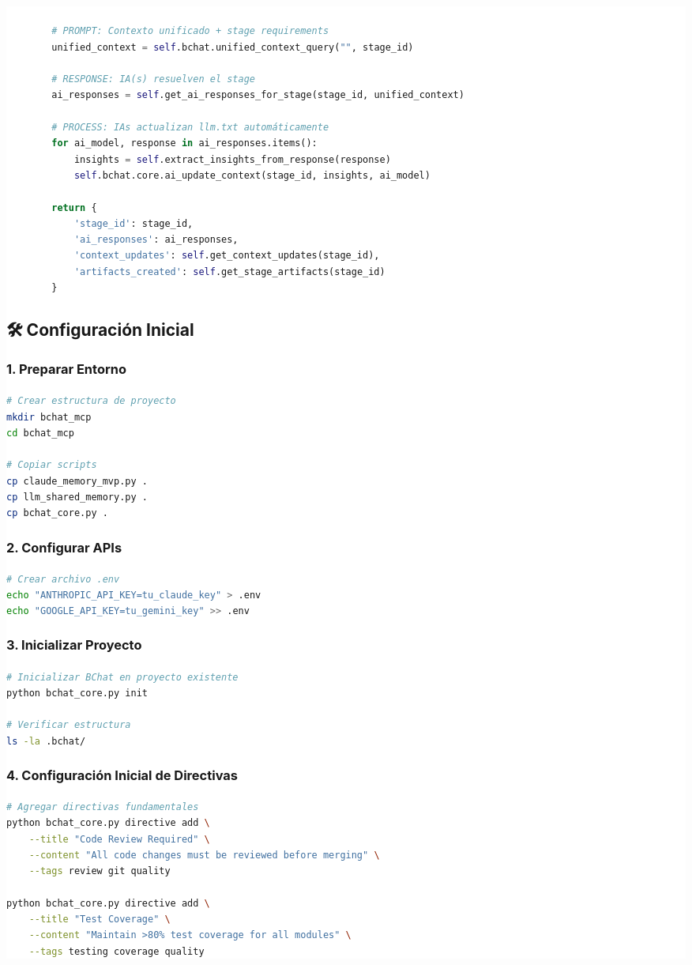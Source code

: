 ```python
        
        # PROMPT: Contexto unificado + stage requirements
        unified_context = self.bchat.unified_context_query("", stage_id)
        
        # RESPONSE: IA(s) resuelven el stage
        ai_responses = self.get_ai_responses_for_stage(stage_id, unified_context)
        
        # PROCESS: IAs actualizan llm.txt automáticamente
        for ai_model, response in ai_responses.items():
            insights = self.extract_insights_from_response(response)
            self.bchat.core.ai_update_context(stage_id, insights, ai_model)
        
        return {
            'stage_id': stage_id,
            'ai_responses': ai_responses,
            'context_updates': self.get_context_updates(stage_id),
            'artifacts_created': self.get_stage_artifacts(stage_id)
        }
```

## 🛠️ Configuración Inicial

### 1. Preparar Entorno
```bash
# Crear estructura de proyecto
mkdir bchat_mcp
cd bchat_mcp

# Copiar scripts
cp claude_memory_mvp.py .
cp llm_shared_memory.py .
cp bchat_core.py .
```

### 2. Configurar APIs
```bash
# Crear archivo .env
echo "ANTHROPIC_API_KEY=tu_claude_key" > .env
echo "GOOGLE_API_KEY=tu_gemini_key" >> .env
```

### 3. Inicializar Proyecto
```bash
# Inicializar BChat en proyecto existente
python bchat_core.py init

# Verificar estructura
ls -la .bchat/
```

### 4. Configuración Inicial de Directivas
```bash
# Agregar directivas fundamentales
python bchat_core.py directive add \
    --title "Code Review Required" \
    --content "All code changes must be reviewed before merging" \
    --tags review git quality

python bchat_core.py directive add \
    --title "Test Coverage" \
    --content "Maintain >80% test coverage for all modules" \
    --tags testing coverage quality

```